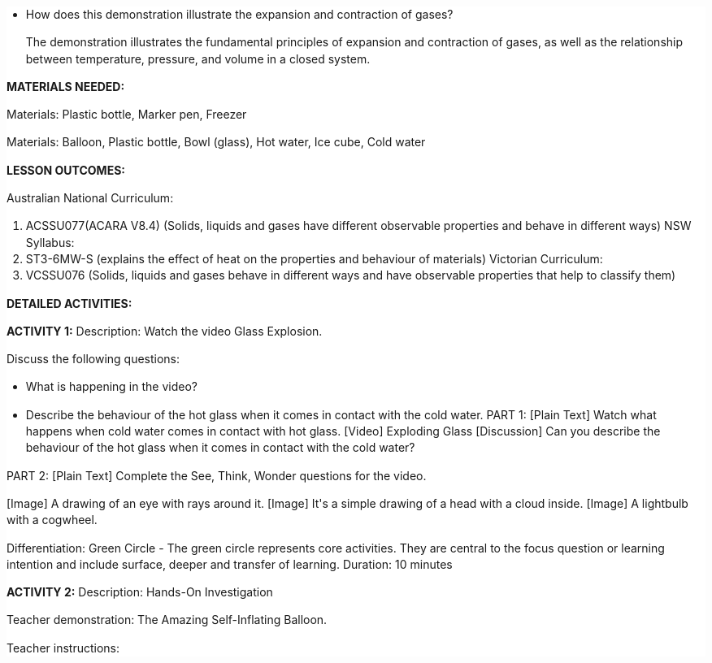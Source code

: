  * How does this demonstration illustrate the expansion and contraction of
   gases?
   
   
   
   The demonstration illustrates the fundamental principles of expansion and
   contraction of gases, as well as the relationship between temperature,
   pressure, and volume in a closed system.

**MATERIALS NEEDED:**

  Materials: Plastic bottle, Marker pen, Freezer

  Materials: Balloon, Plastic bottle, Bowl (glass), Hot water, Ice cube, Cold water

**LESSON OUTCOMES:**

Australian National Curriculum:
1. ACSSU077(ACARA V8.4) (Solids, liquids and gases have different observable properties and behave in different ways)
NSW Syllabus:
1. ST3-6MW-S (explains the effect of heat on the properties and behaviour of materials)
Victorian Curriculum:
1. VCSSU076 (Solids, liquids and gases behave in different ways and have observable properties that help to classify them)

**DETAILED ACTIVITIES:**

**ACTIVITY 1:**
Description: Watch the video Glass Explosion.

Discuss the following questions:

 * What is happening in the video?

 * Describe the behaviour of the hot glass when it comes in contact with the
   cold water.
PART 1:
[Plain Text] Watch what happens when cold water comes in contact with hot glass.
[Video] Exploding Glass
[Discussion] Can you describe the behaviour of the hot glass when it comes in contact with
the cold water?

PART 2:
[Plain Text] Complete the See, Think, Wonder questions for the video.

[Image] A drawing of an eye with rays around it.
[Image] It's a simple drawing of a head with a cloud inside.
[Image] A lightbulb with a cogwheel.

Differentiation: Green Circle - The green circle represents core activities. They are central to the focus question or learning intention and include surface, deeper and transfer of learning.
Duration: 10 minutes

**ACTIVITY 2:**
Description: Hands-On Investigation 

Teacher demonstration: The Amazing Self-Inflating Balloon.

Teacher instructions:
